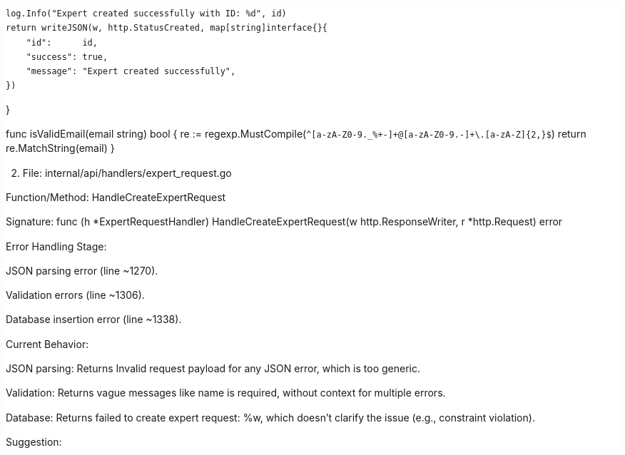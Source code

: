     log.Info("Expert created successfully with ID: %d", id)
    return writeJSON(w, http.StatusCreated, map[string]interface{}{
        "id":      id,
        "success": true,
        "message": "Expert created successfully",
    })
}

func isValidEmail(email string) bool {
    re := regexp.MustCompile(`^[a-zA-Z0-9._%+-]+@[a-zA-Z0-9.-]+\.[a-zA-Z]{2,}$`)
    return re.MatchString(email)
}

2. File: internal/api/handlers/expert_request.go





Function/Method: HandleCreateExpertRequest





Signature: func (h *ExpertRequestHandler) HandleCreateExpertRequest(w http.ResponseWriter, r *http.Request) error



Error Handling Stage:





JSON parsing error (line ~1270).



Validation errors (line ~1306).



Database insertion error (line ~1338).



Current Behavior:





JSON parsing: Returns Invalid request payload for any JSON error, which is too generic.



Validation: Returns vague messages like name is required, without context for multiple errors.



Database: Returns failed to create expert request: %w, which doesn’t clarify the issue (e.g., constraint violation).



Suggestion:



